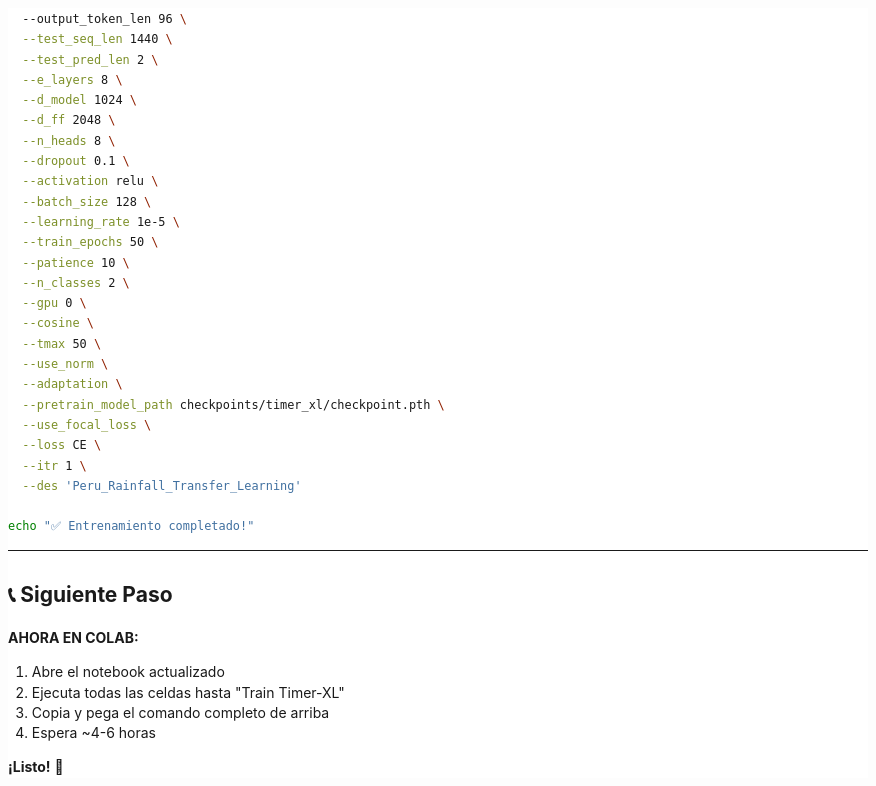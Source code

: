 ```bash
  --output_token_len 96 \
  --test_seq_len 1440 \
  --test_pred_len 2 \
  --e_layers 8 \
  --d_model 1024 \
  --d_ff 2048 \
  --n_heads 8 \
  --dropout 0.1 \
  --activation relu \
  --batch_size 128 \
  --learning_rate 1e-5 \
  --train_epochs 50 \
  --patience 10 \
  --n_classes 2 \
  --gpu 0 \
  --cosine \
  --tmax 50 \
  --use_norm \
  --adaptation \
  --pretrain_model_path checkpoints/timer_xl/checkpoint.pth \
  --use_focal_loss \
  --loss CE \
  --itr 1 \
  --des 'Peru_Rainfall_Transfer_Learning'

echo "✅ Entrenamiento completado!"
```

---

## 📞 Siguiente Paso

**AHORA EN COLAB:**
1. Abre el notebook actualizado
2. Ejecuta todas las celdas hasta "Train Timer-XL"
3. Copia y pega el comando completo de arriba
4. Espera ~4-6 horas

**¡Listo!** 🎉
